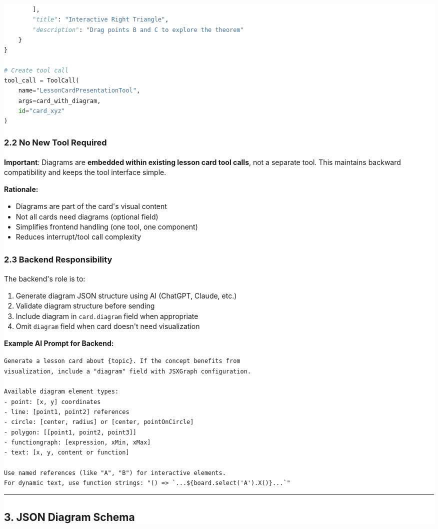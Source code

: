 ```python
        ],
        "title": "Interactive Right Triangle",
        "description": "Drag points B and C to explore the theorem"
    }
}

# Create tool call
tool_call = ToolCall(
    name="LessonCardPresentationTool",
    args=card_with_diagram,
    id="card_xyz"
)
```

### 2.2 No New Tool Required

**Important**: Diagrams are **embedded within existing lesson card tool calls**, not a separate tool. This maintains backward compatibility and keeps the tool interface simple.

**Rationale:**
- Diagrams are part of the card's visual content
- Not all cards need diagrams (optional field)
- Simplifies frontend handling (one tool, one component)
- Reduces interrupt/tool call complexity

### 2.3 Backend Responsibility

The backend's role is to:
1. Generate diagram JSON structure using AI (ChatGPT, Claude, etc.)
2. Validate diagram structure before sending
3. Include diagram in `card.diagram` field when appropriate
4. Omit `diagram` field when card doesn't need visualization

**Example AI Prompt for Backend:**
```
Generate a lesson card about {topic}. If the concept benefits from
visualization, include a "diagram" field with JSXGraph configuration.

Available diagram element types:
- point: [x, y] coordinates
- line: [point1, point2] references
- circle: [center, radius] or [center, pointOnCircle]
- polygon: [[point1, point2, point3]]
- functiongraph: [expression, xMin, xMax]
- text: [x, y, content or function]

Use named references (like "A", "B") for interactive elements.
For dynamic text, use function strings: "() => `...${board.select('A').X()}...`"
```

---

## 3. JSON Diagram Schema

